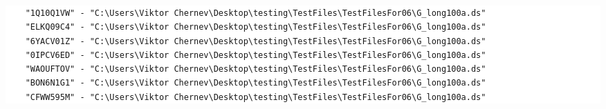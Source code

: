         "1Q10Q1VW" - "C:\Users\Viktor Chernev\Desktop\testing\TestFiles\TestFilesFor06\G_long100a.ds"
        "ELKQ09C4" - "C:\Users\Viktor Chernev\Desktop\testing\TestFiles\TestFilesFor06\G_long100a.ds"
        "6YACV01Z" - "C:\Users\Viktor Chernev\Desktop\testing\TestFiles\TestFilesFor06\G_long100a.ds"
        "0IPCV6ED" - "C:\Users\Viktor Chernev\Desktop\testing\TestFiles\TestFilesFor06\G_long100a.ds"
        "WAOUFTOV" - "C:\Users\Viktor Chernev\Desktop\testing\TestFiles\TestFilesFor06\G_long100a.ds"
        "BON6N1G1" - "C:\Users\Viktor Chernev\Desktop\testing\TestFiles\TestFilesFor06\G_long100a.ds"
        "CFWW595M" - "C:\Users\Viktor Chernev\Desktop\testing\TestFiles\TestFilesFor06\G_long100a.ds"

